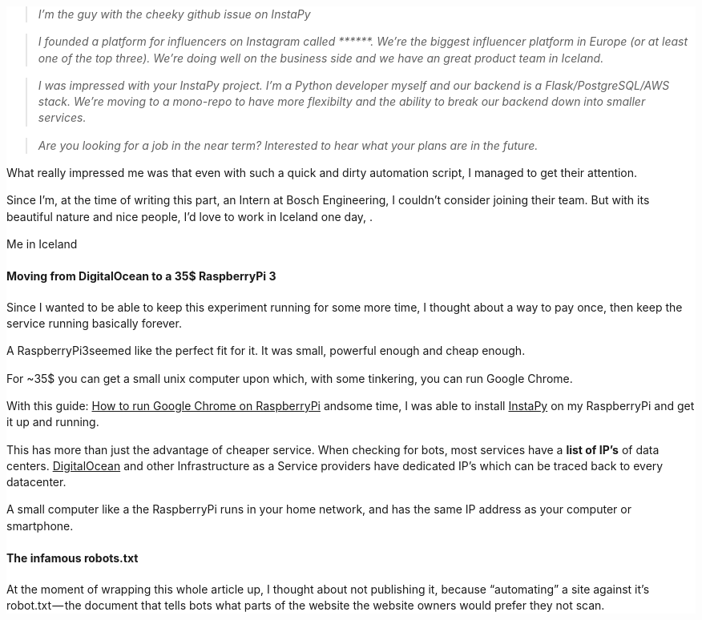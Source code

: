 > _I’m the guy with the cheeky github issue on InstaPy_

> _I founded a platform for influencers on Instagram called ******. We’re the biggest influencer platform in Europe (or at least one of the top three). We’re doing well on the business side and we have an great product team in Iceland._

> _I was impressed with your InstaPy project. I’m a Python developer myself and our backend is a Flask/PostgreSQL/AWS stack. We’re moving to a mono-repo to have more flexibilty and the ability to break our backend down into smaller services._

> _Are you looking for a job in the near term? Interested to hear what your plans are in the future._

What really impressed me was that even with such a quick and dirty automation script, I managed to get their attention.

Since I’m, at the time of writing this part, an Intern at Bosch Engineering, I couldn’t consider joining their team. But with its beautiful nature and nice people, I’d love to work in Iceland one day, .





<iframe data-width="640" data-height="425" width="640" height="425" src="/media/98b2d44027a1d7942229578568d7f256?postId=e40491358340" data-media-id="98b2d44027a1d7942229578568d7f256" data-thumbnail="https://i.embed.ly/1/image?url=https%3A%2F%2Fscontent.cdninstagram.com%2Ft51.2885-15%2Fs640x640%2Fsh0.08%2Fe35%2F14134598_983647255079085_1397856919_n.jpg&amp;key=4fce0568f2ce49e8b54624ef71a8a5bd" allowfullscreen="" frameborder="0"></iframe>



Me in Iceland



#### Moving from DigitalOcean to a 35$ RaspberryPi 3

Since I wanted to be able to keep this experiment running for some more time, I thought about a way to pay once, then keep the service running basically forever.

A RaspberryPi3seemed like the perfect fit for it. It was small, powerful enough and cheap enough.

For ~35$ you can get a small unix computer upon which, with some tinkering, you can run Google Chrome.

With this guide: [How to run Google Chrome on RaspberryPi](https://eltechs.com/run-google-chrome-on-raspberry-pi/) andsome time, I was able to install [InstaPy](https://github.com/timgrossmann/InstaPy) on my RaspberryPi and get it up and running.

This has more than just the advantage of cheaper service. When checking for bots, most services have a **list of IP’s** of data centers. [DigitalOcean](https://www.digitalocean.com) and other Infrastructure as a Service providers have dedicated IP’s which can be traced back to every datacenter.

A small computer like a the RaspberryPi runs in your home network, and has the same IP address as your computer or smartphone.

#### The infamous robots.txt

At the moment of wrapping this whole article up, I thought about not publishing it, because “automating” a site against it’s robot.txt — the document that tells bots what parts of the website the website owners would prefer they not scan.
